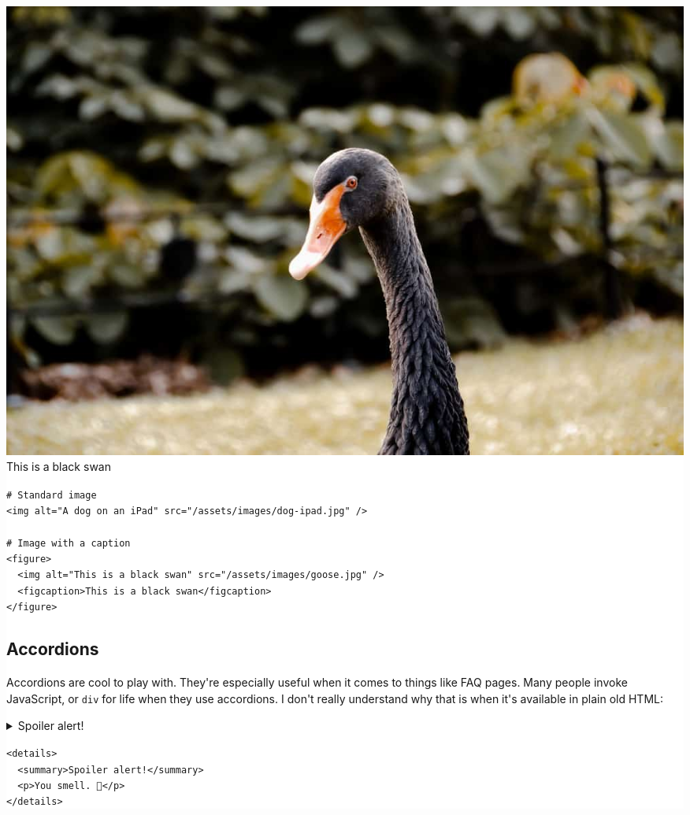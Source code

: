   <img alt="This is a black swan" src="/assets/images/goose.jpg" />
  <figcaption>This is a black swan</figcaption>
</figure>

```
# Standard image
<img alt="A dog on an iPad" src="/assets/images/dog-ipad.jpg" />

# Image with a caption
<figure>
  <img alt="This is a black swan" src="/assets/images/goose.jpg" />
  <figcaption>This is a black swan</figcaption>
</figure>
```

## Accordions

Accordions are cool to play with. They're especially useful when it comes to things like FAQ pages. Many people invoke JavaScript, or `div` for life when they use accordions. I don't really understand why that is when it's available in plain old HTML:

<details><summary>Spoiler alert!</summary></details>

```
<details>
  <summary>Spoiler alert!</summary>
  <p>You smell. 🙂</p>
</details>
```
